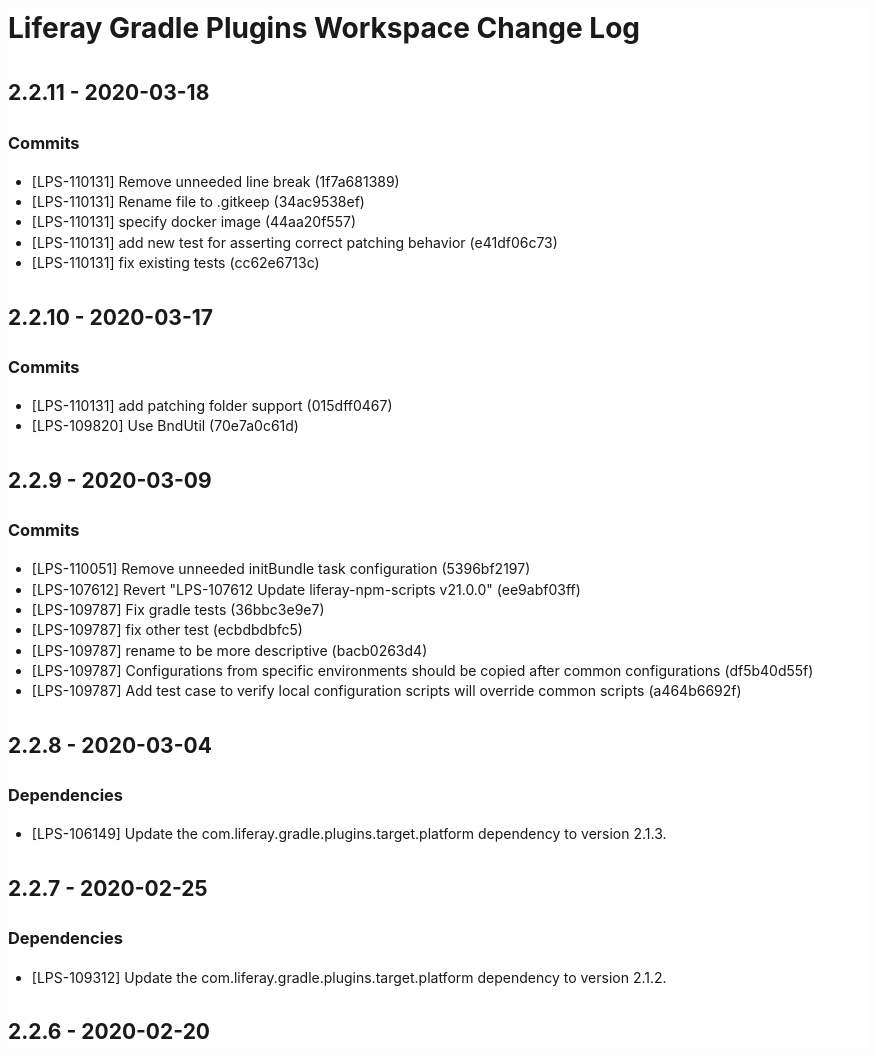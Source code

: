 # Liferay Gradle Plugins Workspace Change Log

## 2.2.11 - 2020-03-18

### Commits
- [LPS-110131] Remove unneeded line break (1f7a681389)
- [LPS-110131] Rename file to .gitkeep (34ac9538ef)
- [LPS-110131] specify docker image (44aa20f557)
- [LPS-110131] add new test for asserting correct patching behavior (e41df06c73)
- [LPS-110131] fix existing tests (cc62e6713c)

## 2.2.10 - 2020-03-17

### Commits
- [LPS-110131] add patching folder support (015dff0467)
- [LPS-109820] Use BndUtil (70e7a0c61d)

## 2.2.9 - 2020-03-09

### Commits
- [LPS-110051] Remove unneeded initBundle task configuration (5396bf2197)
- [LPS-107612] Revert "LPS-107612 Update liferay-npm-scripts v21.0.0"
(ee9abf03ff)
- [LPS-109787] Fix gradle tests (36bbc3e9e7)
- [LPS-109787] fix other test (ecbdbdbfc5)
- [LPS-109787] rename to be more descriptive (bacb0263d4)
- [LPS-109787] Configurations from specific environments should be copied after
common configurations (df5b40d55f)
- [LPS-109787] Add test case to verify local configuration scripts will override
common scripts (a464b6692f)

## 2.2.8 - 2020-03-04

### Dependencies
- [LPS-106149] Update the com.liferay.gradle.plugins.target.platform dependency
to version 2.1.3.

## 2.2.7 - 2020-02-25

### Dependencies
- [LPS-109312] Update the com.liferay.gradle.plugins.target.platform dependency
to version 2.1.2.

## 2.2.6 - 2020-02-20
